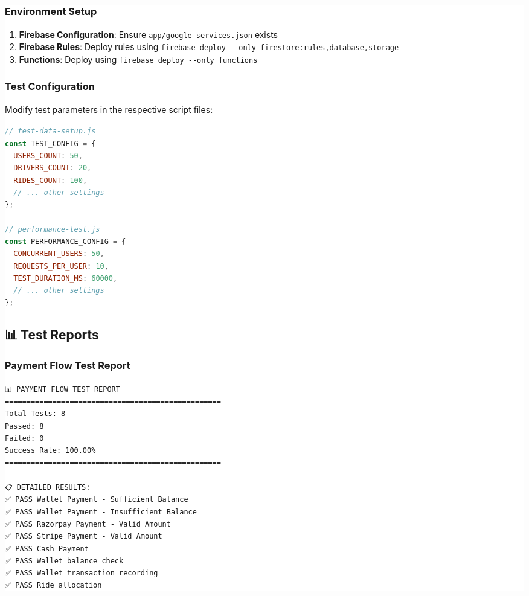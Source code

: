 ### Environment Setup

1. **Firebase Configuration**: Ensure `app/google-services.json` exists
2. **Firebase Rules**: Deploy rules using `firebase deploy --only firestore:rules,database,storage`
3. **Functions**: Deploy using `firebase deploy --only functions`

### Test Configuration

Modify test parameters in the respective script files:

```javascript
// test-data-setup.js
const TEST_CONFIG = {
  USERS_COUNT: 50,
  DRIVERS_COUNT: 20,
  RIDES_COUNT: 100,
  // ... other settings
};

// performance-test.js
const PERFORMANCE_CONFIG = {
  CONCURRENT_USERS: 50,
  REQUESTS_PER_USER: 10,
  TEST_DURATION_MS: 60000,
  // ... other settings
};
```

## 📊 Test Reports

### Payment Flow Test Report

```
📊 PAYMENT FLOW TEST REPORT
==================================================
Total Tests: 8
Passed: 8
Failed: 0
Success Rate: 100.00%
==================================================

📋 DETAILED RESULTS:
✅ PASS Wallet Payment - Sufficient Balance
✅ PASS Wallet Payment - Insufficient Balance
✅ PASS Razorpay Payment - Valid Amount
✅ PASS Stripe Payment - Valid Amount
✅ PASS Cash Payment
✅ PASS Wallet balance check
✅ PASS Wallet transaction recording
✅ PASS Ride allocation
```
